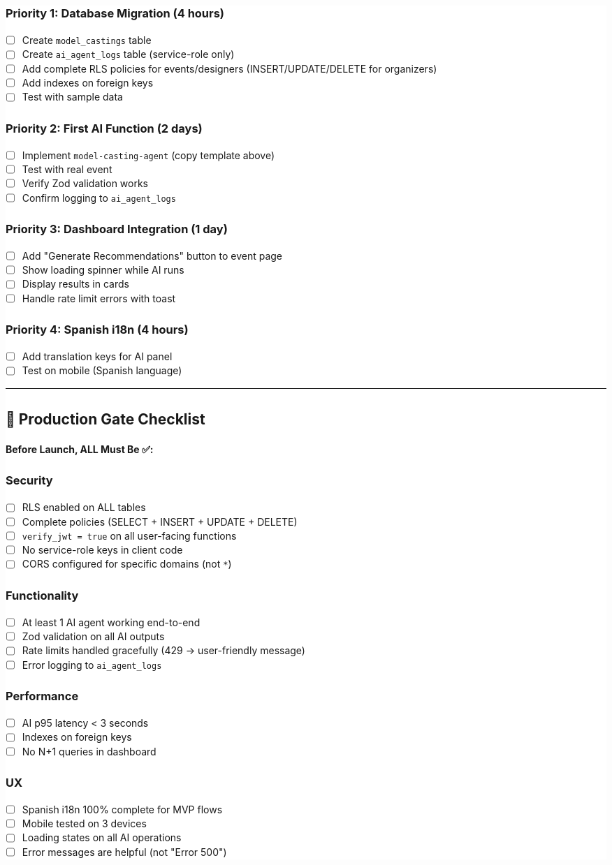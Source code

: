 ### Priority 1: Database Migration (4 hours)
- [ ] Create `model_castings` table
- [ ] Create `ai_agent_logs` table (service-role only)
- [ ] Add complete RLS policies for events/designers (INSERT/UPDATE/DELETE for organizers)
- [ ] Add indexes on foreign keys
- [ ] Test with sample data

### Priority 2: First AI Function (2 days)
- [ ] Implement `model-casting-agent` (copy template above)
- [ ] Test with real event
- [ ] Verify Zod validation works
- [ ] Confirm logging to `ai_agent_logs`

### Priority 3: Dashboard Integration (1 day)
- [ ] Add "Generate Recommendations" button to event page
- [ ] Show loading spinner while AI runs
- [ ] Display results in cards
- [ ] Handle rate limit errors with toast

### Priority 4: Spanish i18n (4 hours)
- [ ] Add translation keys for AI panel
- [ ] Test on mobile (Spanish language)

---

## 📏 Production Gate Checklist

**Before Launch, ALL Must Be ✅:**

### Security
- [ ] RLS enabled on ALL tables
- [ ] Complete policies (SELECT + INSERT + UPDATE + DELETE)
- [ ] `verify_jwt = true` on all user-facing functions
- [ ] No service-role keys in client code
- [ ] CORS configured for specific domains (not `*`)

### Functionality
- [ ] At least 1 AI agent working end-to-end
- [ ] Zod validation on all AI outputs
- [ ] Rate limits handled gracefully (429 → user-friendly message)
- [ ] Error logging to `ai_agent_logs`

### Performance
- [ ] AI p95 latency < 3 seconds
- [ ] Indexes on foreign keys
- [ ] No N+1 queries in dashboard

### UX
- [ ] Spanish i18n 100% complete for MVP flows
- [ ] Mobile tested on 3 devices
- [ ] Loading states on all AI operations
- [ ] Error messages are helpful (not "Error 500")
